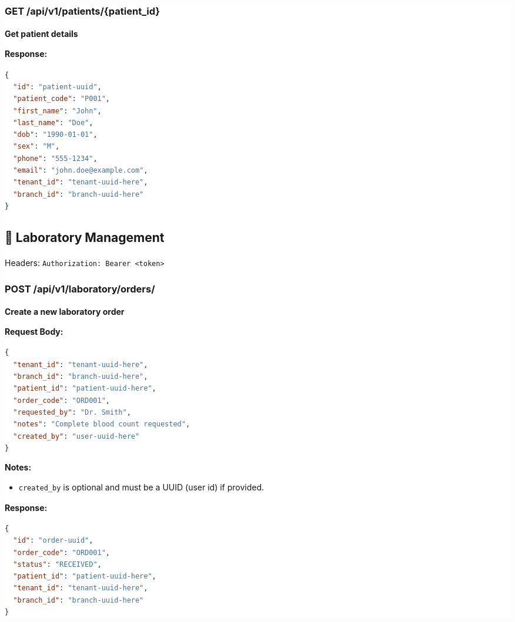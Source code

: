 ### GET /api/v1/patients/{patient_id}
**Get patient details**

**Response:**
```json
{
  "id": "patient-uuid",
  "patient_code": "P001",
  "first_name": "John",
  "last_name": "Doe",
  "dob": "1990-01-01",
  "sex": "M",
  "phone": "555-1234",
  "email": "john.doe@example.com",
  "tenant_id": "tenant-uuid-here",
  "branch_id": "branch-uuid-here"
}
```

## 🧪 Laboratory Management

Headers: `Authorization: Bearer <token>`

### POST /api/v1/laboratory/orders/
**Create a new laboratory order**

**Request Body:**
```json
{
  "tenant_id": "tenant-uuid-here",
  "branch_id": "branch-uuid-here",
  "patient_id": "patient-uuid-here",
  "order_code": "ORD001",
  "requested_by": "Dr. Smith",
  "notes": "Complete blood count requested",
  "created_by": "user-uuid-here"
}
```

**Notes:**
- `created_by` is optional and must be a UUID (user id) if provided.

**Response:**
```json
{
  "id": "order-uuid",
  "order_code": "ORD001",
  "status": "RECEIVED",
  "patient_id": "patient-uuid-here",
  "tenant_id": "tenant-uuid-here",
  "branch_id": "branch-uuid-here"
}
```
